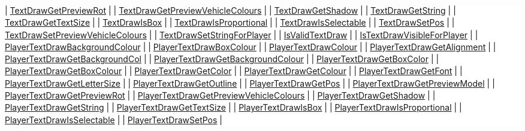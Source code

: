 | [TextDrawGetPreviewRot](../scripting/functions/TextDrawGetPreviewRot)                                   |
| [TextDrawGetPreviewVehicleColours](../scripting/functions/TextDrawGetPreviewVehicleColours)             |
| [TextDrawGetShadow](../scripting/functions/TextDrawGetShadow)                                           |
| [TextDrawGetString](../scripting/functions/TextDrawGetString)                                           |
| [TextDrawGetTextSize](../scripting/functions/TextDrawGetTextSize)                                       |
| [TextDrawIsBox](../scripting/functions/TextDrawIsBox)                                                   |
| [TextDrawIsProportional](../scripting/functions/TextDrawIsProportional)                                 |
| [TextDrawIsSelectable](../scripting/functions/TextDrawIsSelectable)                                     |
| [TextDrawSetPos](../scripting/functions/TextDrawSetPos)                                                 |
| [TextDrawSetPreviewVehicleColours](../scripting/functions/TextDrawSetPreviewVehicleColours)             |
| [TextDrawSetStringForPlayer](../scripting/functions/TextDrawSetStringForPlayer)                         |
| [IsValidTextDraw](../scripting/functions/IsValidTextDraw)                                               |
| [IsTextDrawVisibleForPlayer](../scripting/functions/IsTextDrawVisibleForPlayer)                         |
| [PlayerTextDrawBackgroundColour](../scripting/functions/PlayerTextDrawBackgroundColour)                 |
| [PlayerTextDrawBoxColour](../scripting/functions/PlayerTextDrawBoxColour)                               |
| [PlayerTextDrawColour](../scripting/functions/PlayerTextDrawColour)                                     |
| [PlayerTextDrawGetAlignment](../scripting/functions/PlayerTextDrawGetAlignment)                         |
| [PlayerTextDrawGetBackgroundCol](../scripting/functions/PlayerTextDrawGetBackgroundCol)                 |
| [PlayerTextDrawGetBackgroundColour](../scripting/functions/PlayerTextDrawGetBackgroundColour)           |
| [PlayerTextDrawGetBoxColor](../scripting/functions/PlayerTextDrawGetBoxColor)                           |
| [PlayerTextDrawGetBoxColour](../scripting/functions/PlayerTextDrawGetBoxColour)                         |
| [PlayerTextDrawGetColor](../scripting/functions/PlayerTextDrawGetColor)                                 |
| [PlayerTextDrawGetColour](../scripting/functions/PlayerTextDrawGetColour)                               |
| [PlayerTextDrawGetFont](../scripting/functions/PlayerTextDrawGetFont)                                   |
| [PlayerTextDrawGetLetterSize](../scripting/functions/PlayerTextDrawGetLetterSize)                       |
| [PlayerTextDrawGetOutline](../scripting/functions/PlayerTextDrawGetOutline)                             |
| [PlayerTextDrawGetPos](../scripting/functions/PlayerTextDrawGetPos)                                     |
| [PlayerTextDrawGetPreviewModel](../scripting/functions/PlayerTextDrawGetPreviewModel)                   |
| [PlayerTextDrawGetPreviewRot](../scripting/functions/PlayerTextDrawGetPreviewRot)                       |
| [PlayerTextDrawGetPreviewVehicleColours](../scripting/functions/PlayerTextDrawGetPreviewVehicleColours) |
| [PlayerTextDrawGetShadow](../scripting/functions/PlayerTextDrawGetShadow)                               |
| [PlayerTextDrawGetString](../scripting/functions/PlayerTextDrawGetString)                               |
| [PlayerTextDrawGetTextSize](../scripting/functions/PlayerTextDrawGetTextSize)                           |
| [PlayerTextDrawIsBox](../scripting/functions/PlayerTextDrawIsBox)                                       |
| [PlayerTextDrawIsProportional](../scripting/functions/PlayerTextDrawIsProportional)                     |
| [PlayerTextDrawIsSelectable](../scripting/functions/PlayerTextDrawIsSelectable)                         |
| [PlayerTextDrawSetPos](../scripting/functions/PlayerTextDrawSetPos)                                     |